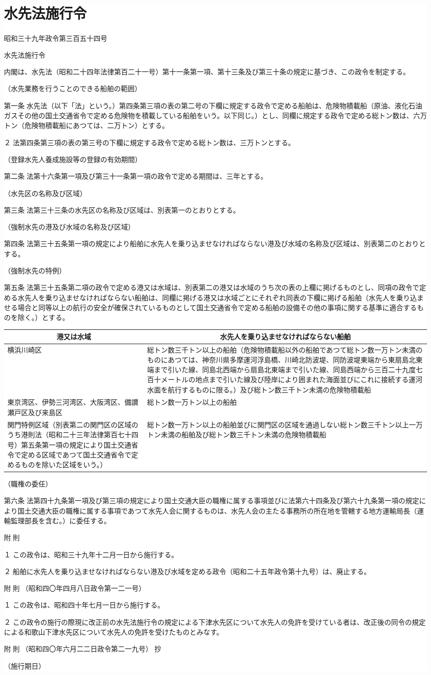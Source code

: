 # 水先法施行令

昭和三十九年政令第三百五十四号

水先法施行令

内閣は、水先法（昭和二十四年法律第百二十一号）第十一条第一項、第十三条及び第三十条の規定に基づき、この政令を制定する。

（水先業務を行うことのできる船舶の範囲）

第一条 水先法（以下「法」という。）第四条第三項の表の第二号の下欄に規定する政令で定める船舶は、危険物積載船（原油、液化石油ガスその他の国土交通省令で定める危険物を積載している船舶をいう。以下同じ。）とし、同欄に規定する政令で定める総トン数は、六万トン（危険物積載船にあつては、二万トン）とする。

２ 法第四条第三項の表の第三号の下欄に規定する政令で定める総トン数は、三万トンとする。

（登録水先人養成施設等の登録の有効期間）

第二条 法第十六条第一項及び第三十一条第一項の政令で定める期間は、三年とする。

（水先区の名称及び区域）

第三条 法第三十三条の水先区の名称及び区域は、別表第一のとおりとする。

（強制水先の港及び水域の名称及び区域）

第四条 法第三十五条第一項の規定により船舶に水先人を乗り込ませなければならない港及び水域の名称及び区域は、別表第二のとおりとする。

（強制水先の特例）

第五条 法第三十五条第二項の政令で定める港又は水域は、別表第二の港又は水域のうち次の表の上欄に掲げるものとし、同項の政令で定める水先人を乗り込ませなければならない船舶は、同欄に掲げる港又は水域ごとにそれぞれ同表の下欄に掲げる船舶（水先人を乗り込ませる場合と同等以上の航行の安全が確保されているものとして国土交通省令で定める船舶の設備その他の事項に関する基準に適合するものを除く。）とする。

港又は水域 | 水先人を乗り込ませなければならない船舶  
---|---  
横浜川崎区 | 総トン数三千トン以上の船舶（危険物積載船以外の船舶であつて総トン数一万トン未満のものにあつては、神奈川県多摩運河浮島橋、川崎北防波堤、同防波堤東端から東扇島北東端まで引いた線、同島北西端から扇島北東端まで引いた線、同島西端から三百二十九度七百十メートルの地点まで引いた線及び陸岸により囲まれた海面並びにこれに接続する運河水面を航行するものに限る。）及び総トン数三千トン未満の危険物積載船  
東京湾区、伊勢三河湾区、大阪湾区、備讃瀬戸区及び来島区 | 総トン数一万トン以上の船舶  
関門特例区域（別表第二の関門区の区域のうち港則法（昭和二十三年法律第百七十四号）第五条第一項の規定により国土交通省令で定める区域であつて国土交通省令で定めるものを除いた区域をいう。） | 総トン数一万トン以上の船舶並びに関門区の区域を通過しない総トン数三千トン以上一万トン未満の船舶及び総トン数三千トン未満の危険物積載船  
  
（職権の委任）

第六条 法第四十九条第一項及び第三項の規定により国土交通大臣の職権に属する事項並びに法第六十四条及び第六十九条第一項の規定により国土交通大臣の職権に属する事項であつて水先人会に関するものは、水先人会の主たる事務所の所在地を管轄する地方運輸局長（運輸監理部長を含む。）に委任する。

附 則

１ この政令は、昭和三十九年十二月一日から施行する。

２ 船舶に水先人を乗り込ませなければならない港及び水域を定める政令（昭和二十五年政令第十九号）は、廃止する。

附 則 （昭和四〇年四月八日政令第一二一号）

１ この政令は、昭和四十年七月一日から施行する。

２ この政令の施行の際現に改正前の水先法施行令の規定による下津水先区について水先人の免許を受けている者は、改正後の同令の規定による和歌山下津水先区について水先人の免許を受けたものとみなす。

附 則 （昭和四〇年六月二二日政令第二一九号） 抄

（施行期日）
